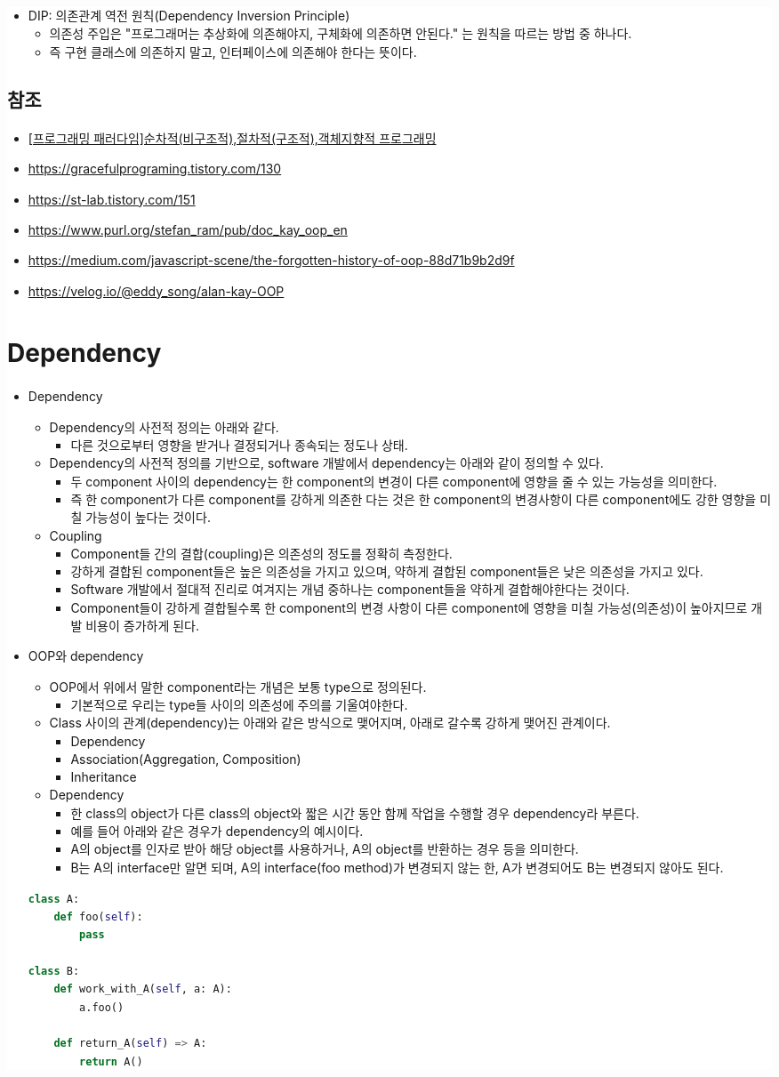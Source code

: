   - DIP: 의존관계 역전 원칙(Dependency Inversion Principle) 
    - 의존성 주입은 "프로그래머는 추상화에 의존해야지, 구체화에 의존하면 안된다." 는 원칙을 따르는 방법 중 하나다.
    - 즉 구현 클래스에 의존하지 말고, 인터페이스에 의존해야 한다는 뜻이다.



## 참조

- [[프로그래밍 패러다임\]순차적(비구조적),절차적(구조적),객체지향적 프로그래밍](https://kamang-it.tistory.com/entry/프로그래밍-패러다임순차적비구조적절차적구조적객체지향적-프로그래밍)

- https://gracefulprograming.tistory.com/130
- https://st-lab.tistory.com/151
- https://www.purl.org/stefan_ram/pub/doc_kay_oop_en
- https://medium.com/javascript-scene/the-forgotten-history-of-oop-88d71b9b2d9f
- https://velog.io/@eddy_song/alan-kay-OOP





# Dependency

- Dependency
  - Dependency의 사전적 정의는 아래와 같다.
    - 다른 것으로부터 영향을 받거나 결정되거나 종속되는 정도나 상태.
  - Dependency의 사전적 정의를 기반으로, software 개발에서 dependency는 아래와 같이 정의할 수 있다.
    - 두 component 사이의 dependency는 한 component의 변경이 다른 component에 영향을 줄 수 있는 가능성을 의미한다.
    - 즉 한 component가 다른 component를 강하게 의존한 다는 것은 한 component의 변경사항이 다른 component에도 강한 영향을 미칠 가능성이 높다는 것이다.
  - Coupling
    - Component들 간의 결합(coupling)은 의존성의 정도를 정확히 측정한다.
    - 강하게 결합된 component들은 높은 의존성을 가지고 있으며, 약하게 결합된 component들은 낮은 의존성을 가지고 있다.
    - Software 개발에서 절대적 진리로 여겨지는 개념 중하나는 component들을 약하게 결합해야한다는 것이다.
    - Component들이 강하게 결합될수록 한 component의 변경 사항이 다른 component에 영향을 미칠 가능성(의존성)이 높아지므로 개발 비용이 증가하게 된다.



- OOP와 dependency

  - OOP에서 위에서 말한 component라는 개념은 보통 type으로 정의된다.
    - 기본적으로 우리는 type들 사이의 의존성에 주의를 기울여야한다.
  - Class 사이의 관계(dependency)는 아래와 같은 방식으로 맺어지며, 아래로 갈수록 강하게 맺어진 관계이다.
    - Dependency
    - Association(Aggregation, Composition)
    - Inheritance
  - Dependency
    - 한 class의 object가 다른 class의 object와 짧은 시간 동안 함께 작업을 수행할 경우 dependency라 부른다.
    - 예를 들어 아래와 같은 경우가 dependency의 예시이다.
    - A의 object를 인자로 받아 해당 object를 사용하거나, A의 object를 반환하는 경우 등을 의미한다.
    - B는 A의 interface만 알면 되며, A의 interface(foo method)가 변경되지 않는 한, A가 변경되어도 B는 변경되지 않아도 된다.

  ```python
  class A:
      def foo(self):
          pass
      
  class B:
      def work_with_A(self, a: A):
          a.foo()
          
      def return_A(self) => A:
          return A()
  ```

